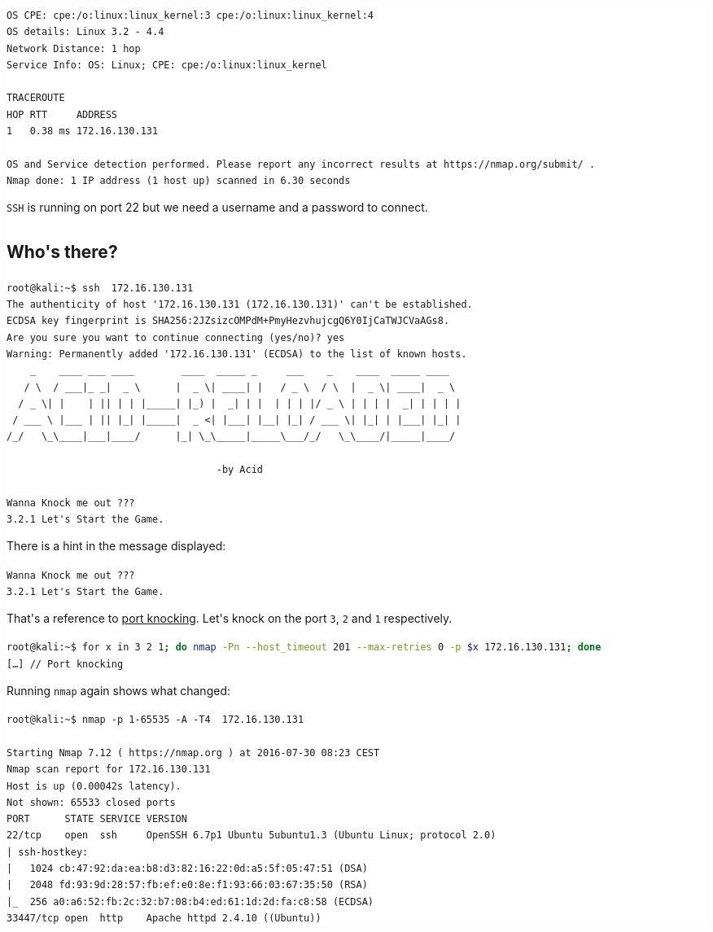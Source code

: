 ```text
OS CPE: cpe:/o:linux:linux_kernel:3 cpe:/o:linux:linux_kernel:4
OS details: Linux 3.2 - 4.4
Network Distance: 1 hop
Service Info: OS: Linux; CPE: cpe:/o:linux:linux_kernel

TRACEROUTE
HOP RTT     ADDRESS
1   0.38 ms 172.16.130.131

OS and Service detection performed. Please report any incorrect results at https://nmap.org/submit/ .
Nmap done: 1 IP address (1 host up) scanned in 6.30 seconds
```

`SSH` is running on port 22 but we need a username and a password to connect.

## Who's there?

```text
root@kali:~$ ssh  172.16.130.131 
The authenticity of host '172.16.130.131 (172.16.130.131)' can't be established.
ECDSA key fingerprint is SHA256:2JZsizcOMPdM+PmyHezvhujcgQ6Y0IjCaTWJCVaAGs8.
Are you sure you want to continue connecting (yes/no)? yes
Warning: Permanently added '172.16.130.131' (ECDSA) to the list of known hosts.
    _    ____ ___ ____        ____  _____ _     ___    _    ____  _____ ____  
   / \  / ___|_ _|  _ \      |  _ \| ____| |   / _ \  / \  |  _ \| ____|  _ \ 
  / _ \| |    | || | | |_____| |_) |  _| | |  | | | |/ _ \ | | | |  _| | | | |
 / ___ \ |___ | || |_| |_____|  _ <| |___| |__| |_| / ___ \| |_| | |___| |_| |
/_/   \_\____|___|____/      |_| \_\_____|_____\___/_/   \_\____/|_____|____/ 

									-by Acid

Wanna Knock me out ??? 
3.2.1 Let's Start the Game.
```

There is a hint in the message displayed:

```text
Wanna Knock me out ??? 
3.2.1 Let's Start the Game.
```

That's a reference to [port knocking][KNO]. Let's knock on the port `3`, `2` and `1` respectively.

```bash
root@kali:~$ for x in 3 2 1; do nmap -Pn --host_timeout 201 --max-retries 0 -p $x 172.16.130.131; done
[…] // Port knocking
```

Running `nmap` again shows what changed:

```text
root@kali:~$ nmap -p 1-65535 -A -T4  172.16.130.131

Starting Nmap 7.12 ( https://nmap.org ) at 2016-07-30 08:23 CEST
Nmap scan report for 172.16.130.131
Host is up (0.00042s latency).
Not shown: 65533 closed ports
PORT      STATE SERVICE VERSION
22/tcp    open  ssh     OpenSSH 6.7p1 Ubuntu 5ubuntu1.3 (Ubuntu Linux; protocol 2.0)
| ssh-hostkey: 
|   1024 cb:47:92:da:ea:b8:d3:82:16:22:0d:a5:5f:05:47:51 (DSA)
|   2048 fd:93:9d:28:57:fb:ef:e0:8e:f1:93:66:03:67:35:50 (RSA)
|_  256 a0:a6:52:fb:2c:32:b7:08:b4:ed:61:1d:2d:fa:c8:58 (ECDSA)
33447/tcp open  http    Apache httpd 2.4.10 ((Ubuntu))
```

[VUL]: https://www.vulnhub.com/ "Vulnhub website"
[KNO]: https://en.wikipedia.org/wiki/Port_knocking "Port knocking on Wikipedia"
[WBP]: files/img/webpage.png "Webpage"
[DIR]: files/img/dirbuster.png "Dirbuster"
[BIN]: files/img/bin.png "/bin page"
[DSH]: files/img/dashboard_error.png "Dashboard - error"
[BUR]: files/img/burp.png "burp"
[REF]: https://en.wikipedia.org/wiki/HTTP_referer#Etymology "HTTP Referer"
[SUC]: files/img/dashboard_success.png "Dashboard - success"
[CAT]: files/img/success.jpg "Lolcat success"